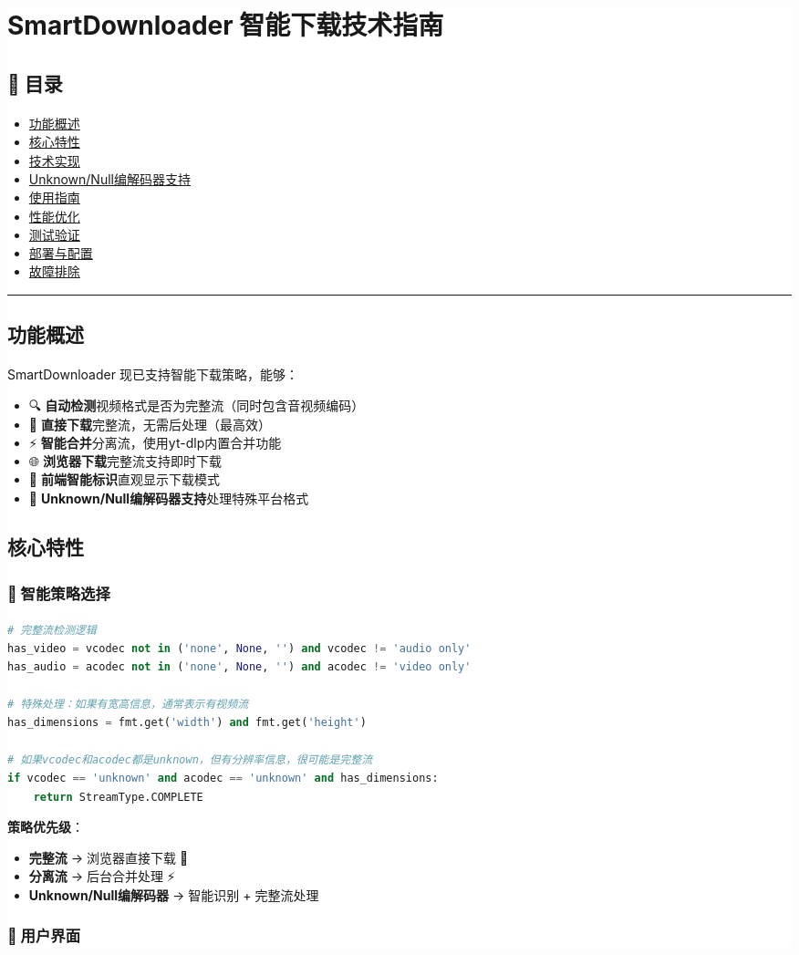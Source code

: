 # SmartDownloader 智能下载技术指南

## 📖 目录

- [功能概述](#功能概述)
- [核心特性](#核心特性)
- [技术实现](#技术实现)
- [Unknown/Null编解码器支持](#unknownnull编解码器支持)
- [使用指南](#使用指南)
- [性能优化](#性能优化)
- [测试验证](#测试验证)
- [部署与配置](#部署与配置)
- [故障排除](#故障排除)

---

## 功能概述

SmartDownloader 现已支持智能下载策略，能够：

- 🔍 **自动检测**视频格式是否为完整流（同时包含音视频编码）
- 🚀 **直接下载**完整流，无需后处理（最高效）
- ⚡ **智能合并**分离流，使用yt-dlp内置合并功能
- 🌐 **浏览器下载**完整流支持即时下载
- 📱 **前端智能标识**直观显示下载模式
- 🧪 **Unknown/Null编解码器支持**处理特殊平台格式

## 核心特性

### 🎯 智能策略选择

```python
# 完整流检测逻辑
has_video = vcodec not in ('none', None, '') and vcodec != 'audio only'
has_audio = acodec not in ('none', None, '') and acodec != 'video only'

# 特殊处理：如果有宽高信息，通常表示有视频流
has_dimensions = fmt.get('width') and fmt.get('height')

# 如果vcodec和acodec都是unknown，但有分辨率信息，很可能是完整流
if vcodec == 'unknown' and acodec == 'unknown' and has_dimensions:
    return StreamType.COMPLETE
```

**策略优先级**：
- **完整流** → 浏览器直接下载 🚀
- **分离流** → 后台合并处理 ⚡
- **Unknown/Null编解码器** → 智能识别 + 完整流处理

### 🔧 用户界面
